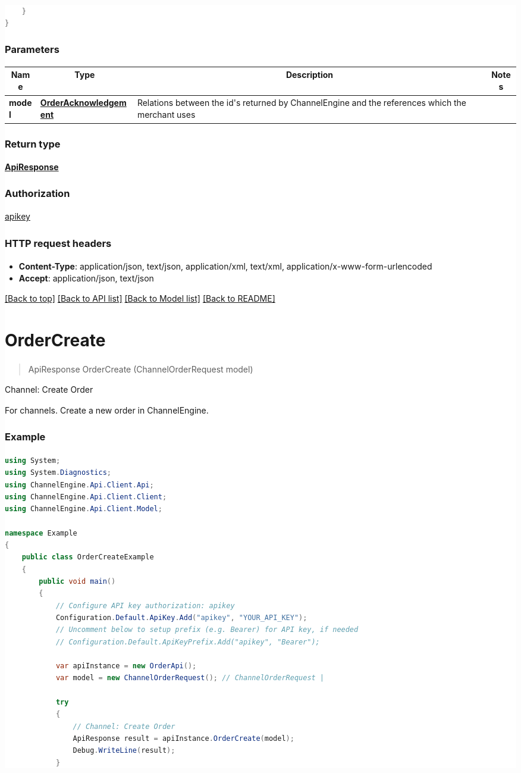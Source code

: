 ```csharp
    }
}
```

### Parameters

Name | Type | Description  | Notes
------------- | ------------- | ------------- | -------------
 **model** | [**OrderAcknowledgement**](OrderAcknowledgement.md)| Relations between the id&#39;s returned by ChannelEngine and the references which the merchant uses | 

### Return type

[**ApiResponse**](ApiResponse.md)

### Authorization

[apikey](../README.md#apikey)

### HTTP request headers

 - **Content-Type**: application/json, text/json, application/xml, text/xml, application/x-www-form-urlencoded
 - **Accept**: application/json, text/json

[[Back to top]](#) [[Back to API list]](../README.md#documentation-for-api-endpoints) [[Back to Model list]](../README.md#documentation-for-models) [[Back to README]](../README.md)

<a name="ordercreate"></a>
# **OrderCreate**
> ApiResponse OrderCreate (ChannelOrderRequest model)

Channel: Create Order

For channels.    Create a new order in ChannelEngine.

### Example
```csharp
using System;
using System.Diagnostics;
using ChannelEngine.Api.Client.Api;
using ChannelEngine.Api.Client.Client;
using ChannelEngine.Api.Client.Model;

namespace Example
{
    public class OrderCreateExample
    {
        public void main()
        {
            // Configure API key authorization: apikey
            Configuration.Default.ApiKey.Add("apikey", "YOUR_API_KEY");
            // Uncomment below to setup prefix (e.g. Bearer) for API key, if needed
            // Configuration.Default.ApiKeyPrefix.Add("apikey", "Bearer");

            var apiInstance = new OrderApi();
            var model = new ChannelOrderRequest(); // ChannelOrderRequest | 

            try
            {
                // Channel: Create Order
                ApiResponse result = apiInstance.OrderCreate(model);
                Debug.WriteLine(result);
            }
```